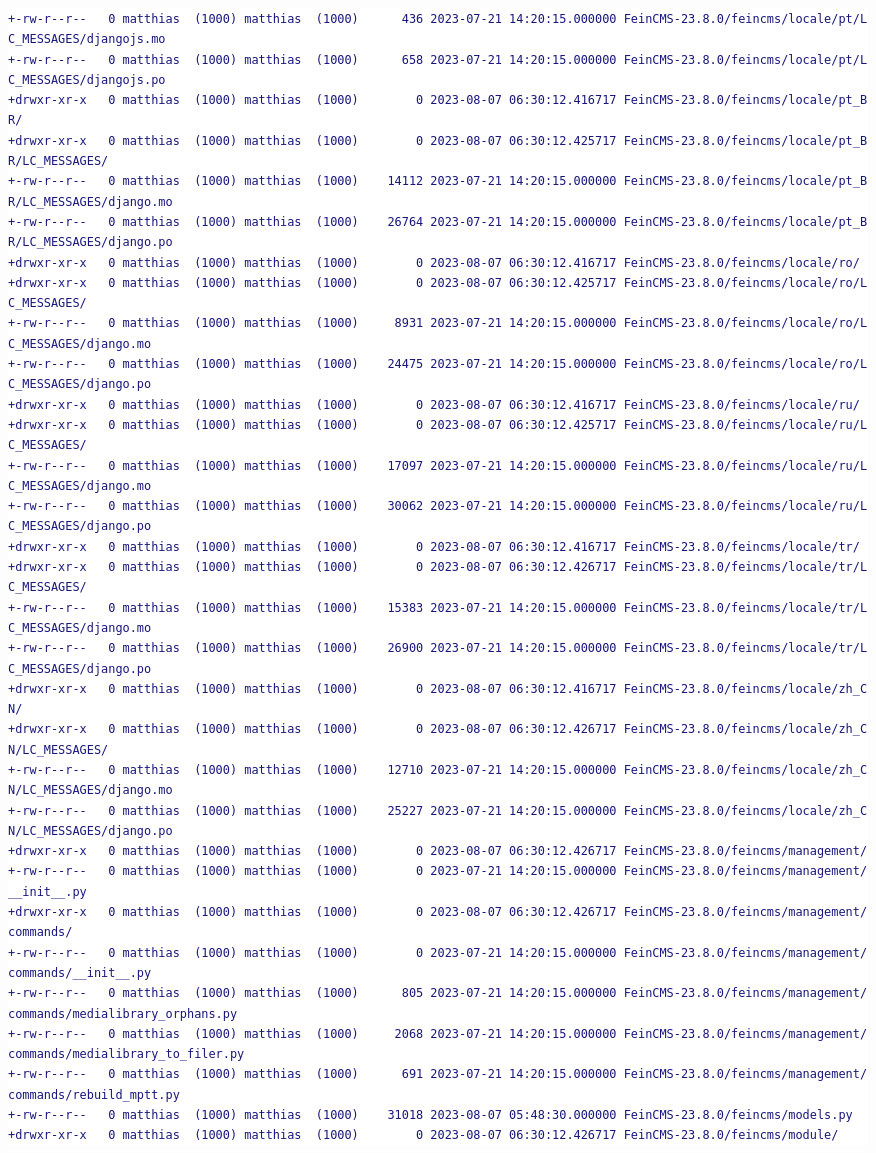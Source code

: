 ```diff
+-rw-r--r--   0 matthias  (1000) matthias  (1000)      436 2023-07-21 14:20:15.000000 FeinCMS-23.8.0/feincms/locale/pt/LC_MESSAGES/djangojs.mo
+-rw-r--r--   0 matthias  (1000) matthias  (1000)      658 2023-07-21 14:20:15.000000 FeinCMS-23.8.0/feincms/locale/pt/LC_MESSAGES/djangojs.po
+drwxr-xr-x   0 matthias  (1000) matthias  (1000)        0 2023-08-07 06:30:12.416717 FeinCMS-23.8.0/feincms/locale/pt_BR/
+drwxr-xr-x   0 matthias  (1000) matthias  (1000)        0 2023-08-07 06:30:12.425717 FeinCMS-23.8.0/feincms/locale/pt_BR/LC_MESSAGES/
+-rw-r--r--   0 matthias  (1000) matthias  (1000)    14112 2023-07-21 14:20:15.000000 FeinCMS-23.8.0/feincms/locale/pt_BR/LC_MESSAGES/django.mo
+-rw-r--r--   0 matthias  (1000) matthias  (1000)    26764 2023-07-21 14:20:15.000000 FeinCMS-23.8.0/feincms/locale/pt_BR/LC_MESSAGES/django.po
+drwxr-xr-x   0 matthias  (1000) matthias  (1000)        0 2023-08-07 06:30:12.416717 FeinCMS-23.8.0/feincms/locale/ro/
+drwxr-xr-x   0 matthias  (1000) matthias  (1000)        0 2023-08-07 06:30:12.425717 FeinCMS-23.8.0/feincms/locale/ro/LC_MESSAGES/
+-rw-r--r--   0 matthias  (1000) matthias  (1000)     8931 2023-07-21 14:20:15.000000 FeinCMS-23.8.0/feincms/locale/ro/LC_MESSAGES/django.mo
+-rw-r--r--   0 matthias  (1000) matthias  (1000)    24475 2023-07-21 14:20:15.000000 FeinCMS-23.8.0/feincms/locale/ro/LC_MESSAGES/django.po
+drwxr-xr-x   0 matthias  (1000) matthias  (1000)        0 2023-08-07 06:30:12.416717 FeinCMS-23.8.0/feincms/locale/ru/
+drwxr-xr-x   0 matthias  (1000) matthias  (1000)        0 2023-08-07 06:30:12.425717 FeinCMS-23.8.0/feincms/locale/ru/LC_MESSAGES/
+-rw-r--r--   0 matthias  (1000) matthias  (1000)    17097 2023-07-21 14:20:15.000000 FeinCMS-23.8.0/feincms/locale/ru/LC_MESSAGES/django.mo
+-rw-r--r--   0 matthias  (1000) matthias  (1000)    30062 2023-07-21 14:20:15.000000 FeinCMS-23.8.0/feincms/locale/ru/LC_MESSAGES/django.po
+drwxr-xr-x   0 matthias  (1000) matthias  (1000)        0 2023-08-07 06:30:12.416717 FeinCMS-23.8.0/feincms/locale/tr/
+drwxr-xr-x   0 matthias  (1000) matthias  (1000)        0 2023-08-07 06:30:12.426717 FeinCMS-23.8.0/feincms/locale/tr/LC_MESSAGES/
+-rw-r--r--   0 matthias  (1000) matthias  (1000)    15383 2023-07-21 14:20:15.000000 FeinCMS-23.8.0/feincms/locale/tr/LC_MESSAGES/django.mo
+-rw-r--r--   0 matthias  (1000) matthias  (1000)    26900 2023-07-21 14:20:15.000000 FeinCMS-23.8.0/feincms/locale/tr/LC_MESSAGES/django.po
+drwxr-xr-x   0 matthias  (1000) matthias  (1000)        0 2023-08-07 06:30:12.416717 FeinCMS-23.8.0/feincms/locale/zh_CN/
+drwxr-xr-x   0 matthias  (1000) matthias  (1000)        0 2023-08-07 06:30:12.426717 FeinCMS-23.8.0/feincms/locale/zh_CN/LC_MESSAGES/
+-rw-r--r--   0 matthias  (1000) matthias  (1000)    12710 2023-07-21 14:20:15.000000 FeinCMS-23.8.0/feincms/locale/zh_CN/LC_MESSAGES/django.mo
+-rw-r--r--   0 matthias  (1000) matthias  (1000)    25227 2023-07-21 14:20:15.000000 FeinCMS-23.8.0/feincms/locale/zh_CN/LC_MESSAGES/django.po
+drwxr-xr-x   0 matthias  (1000) matthias  (1000)        0 2023-08-07 06:30:12.426717 FeinCMS-23.8.0/feincms/management/
+-rw-r--r--   0 matthias  (1000) matthias  (1000)        0 2023-07-21 14:20:15.000000 FeinCMS-23.8.0/feincms/management/__init__.py
+drwxr-xr-x   0 matthias  (1000) matthias  (1000)        0 2023-08-07 06:30:12.426717 FeinCMS-23.8.0/feincms/management/commands/
+-rw-r--r--   0 matthias  (1000) matthias  (1000)        0 2023-07-21 14:20:15.000000 FeinCMS-23.8.0/feincms/management/commands/__init__.py
+-rw-r--r--   0 matthias  (1000) matthias  (1000)      805 2023-07-21 14:20:15.000000 FeinCMS-23.8.0/feincms/management/commands/medialibrary_orphans.py
+-rw-r--r--   0 matthias  (1000) matthias  (1000)     2068 2023-07-21 14:20:15.000000 FeinCMS-23.8.0/feincms/management/commands/medialibrary_to_filer.py
+-rw-r--r--   0 matthias  (1000) matthias  (1000)      691 2023-07-21 14:20:15.000000 FeinCMS-23.8.0/feincms/management/commands/rebuild_mptt.py
+-rw-r--r--   0 matthias  (1000) matthias  (1000)    31018 2023-08-07 05:48:30.000000 FeinCMS-23.8.0/feincms/models.py
+drwxr-xr-x   0 matthias  (1000) matthias  (1000)        0 2023-08-07 06:30:12.426717 FeinCMS-23.8.0/feincms/module/
```